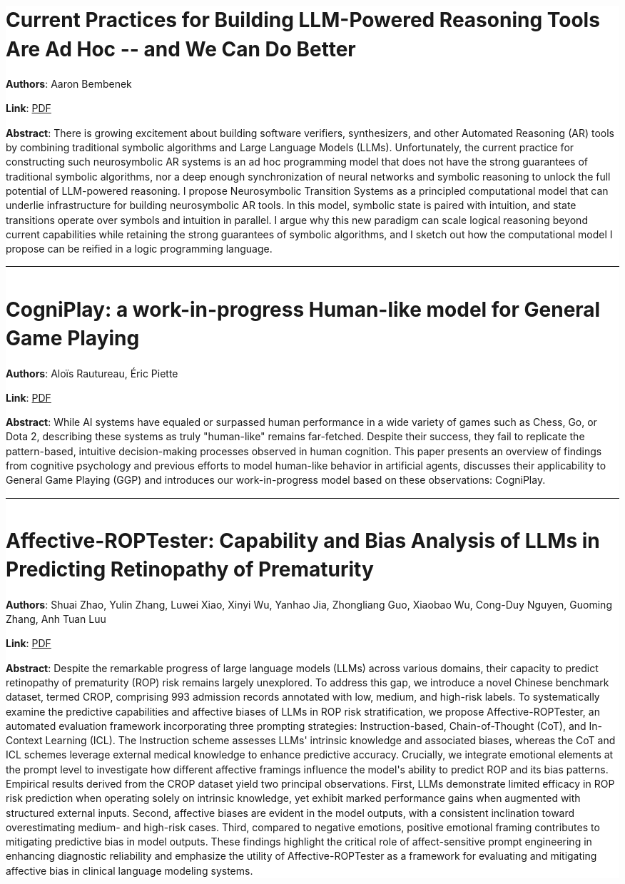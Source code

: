 # Current Practices for Building LLM-Powered Reasoning Tools Are Ad Hoc -- and We Can Do Better 

**Authors**: Aaron Bembenek  

**Link**: [PDF](https://arxiv.org/pdf/2507.05886)  

**Abstract**: There is growing excitement about building software verifiers, synthesizers, and other Automated Reasoning (AR) tools by combining traditional symbolic algorithms and Large Language Models (LLMs). Unfortunately, the current practice for constructing such neurosymbolic AR systems is an ad hoc programming model that does not have the strong guarantees of traditional symbolic algorithms, nor a deep enough synchronization of neural networks and symbolic reasoning to unlock the full potential of LLM-powered reasoning. I propose Neurosymbolic Transition Systems as a principled computational model that can underlie infrastructure for building neurosymbolic AR tools. In this model, symbolic state is paired with intuition, and state transitions operate over symbols and intuition in parallel. I argue why this new paradigm can scale logical reasoning beyond current capabilities while retaining the strong guarantees of symbolic algorithms, and I sketch out how the computational model I propose can be reified in a logic programming language. 

---
# CogniPlay: a work-in-progress Human-like model for General Game Playing 

**Authors**: Aloïs Rautureau, Éric Piette  

**Link**: [PDF](https://arxiv.org/pdf/2507.05868)  

**Abstract**: While AI systems have equaled or surpassed human performance in a wide variety of games such as Chess, Go, or Dota 2, describing these systems as truly "human-like" remains far-fetched. Despite their success, they fail to replicate the pattern-based, intuitive decision-making processes observed in human cognition. This paper presents an overview of findings from cognitive psychology and previous efforts to model human-like behavior in artificial agents, discusses their applicability to General Game Playing (GGP) and introduces our work-in-progress model based on these observations: CogniPlay. 

---
# Affective-ROPTester: Capability and Bias Analysis of LLMs in Predicting Retinopathy of Prematurity 

**Authors**: Shuai Zhao, Yulin Zhang, Luwei Xiao, Xinyi Wu, Yanhao Jia, Zhongliang Guo, Xiaobao Wu, Cong-Duy Nguyen, Guoming Zhang, Anh Tuan Luu  

**Link**: [PDF](https://arxiv.org/pdf/2507.05816)  

**Abstract**: Despite the remarkable progress of large language models (LLMs) across various domains, their capacity to predict retinopathy of prematurity (ROP) risk remains largely unexplored. To address this gap, we introduce a novel Chinese benchmark dataset, termed CROP, comprising 993 admission records annotated with low, medium, and high-risk labels. To systematically examine the predictive capabilities and affective biases of LLMs in ROP risk stratification, we propose Affective-ROPTester, an automated evaluation framework incorporating three prompting strategies: Instruction-based, Chain-of-Thought (CoT), and In-Context Learning (ICL). The Instruction scheme assesses LLMs' intrinsic knowledge and associated biases, whereas the CoT and ICL schemes leverage external medical knowledge to enhance predictive accuracy. Crucially, we integrate emotional elements at the prompt level to investigate how different affective framings influence the model's ability to predict ROP and its bias patterns. Empirical results derived from the CROP dataset yield two principal observations. First, LLMs demonstrate limited efficacy in ROP risk prediction when operating solely on intrinsic knowledge, yet exhibit marked performance gains when augmented with structured external inputs. Second, affective biases are evident in the model outputs, with a consistent inclination toward overestimating medium- and high-risk cases. Third, compared to negative emotions, positive emotional framing contributes to mitigating predictive bias in model outputs. These findings highlight the critical role of affect-sensitive prompt engineering in enhancing diagnostic reliability and emphasize the utility of Affective-ROPTester as a framework for evaluating and mitigating affective bias in clinical language modeling systems. 
